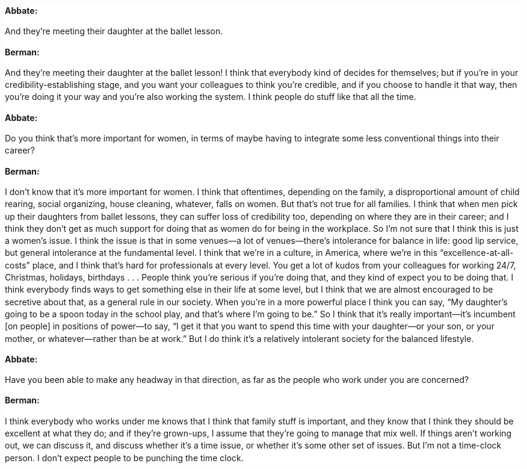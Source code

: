 **Abbate:**

And they’re meeting their daughter at the ballet lesson.

**Berman:**

And they’re meeting their daughter at the ballet lesson\! I think that
everybody kind of decides for themselves; but if you’re in your
credibility-establishing stage, and you want your colleagues to think
you’re credible, and if you choose to handle it that way, then you’re
doing it your way and you’re also working the system. I think people do
stuff like that all the time.

**Abbate:**

Do you think that’s more important for women, in terms of maybe having
to integrate some less conventional things into their career?

**Berman:**

I don’t know that it’s more important for women. I think that
oftentimes, depending on the family, a disproportional amount of child
rearing, social organizing, house cleaning, whatever, falls on women.
But that’s not true for all families. I think that when men pick up
their daughters from ballet lessons, they can suffer loss of credibility
too, depending on where they are in their career; and I think they don’t
get as much support for doing that as women do for being in the
workplace. So I’m not sure that I think this is just a women’s issue. I
think the issue is that in some venues—a lot of venues—there’s
intolerance for balance in life: good lip service, but general
intolerance at the fundamental level. I think that we’re in a culture,
in America, where we’re in this “excellence-at-all-costs” place, and I
think that’s hard for professionals at every level. You get a lot of
kudos from your colleagues for working 24/7, Christmas, holidays,
birthdays . . . People think you’re serious if you’re doing that, and
they kind of expect you to be doing that. I think everybody finds ways
to get something else in their life at some level, but I think that we
are almost encouraged to be secretive about that, as a general rule in
our society. When you’re in a more powerful place I think you can say,
“My daughter’s going to be a spoon today in the school play, and
that’s where I’m going to be.” So I think that it’s really
important—it’s incumbent \[on people\] in positions of power—to say,
“I get it that you want to spend this time with your daughter—or your
son, or your mother, or whatever—rather than be at work.” But I do think
it’s a relatively intolerant society for the balanced lifestyle.

**Abbate:**

Have you been able to make any headway in that direction, as far as the
people who work under you are concerned?

**Berman:**

I think everybody who works under me knows that I think that family
stuff is important, and they know that I think they should be excellent
at what they do; and if they’re grown-ups, I assume that they’re going
to manage that mix well. If things aren’t working out, we can discuss
it, and discuss whether it’s a time issue, or whether it’s some other
set of issues. But I’m not a time-clock person. I don’t expect people to
be punching the time clock.

